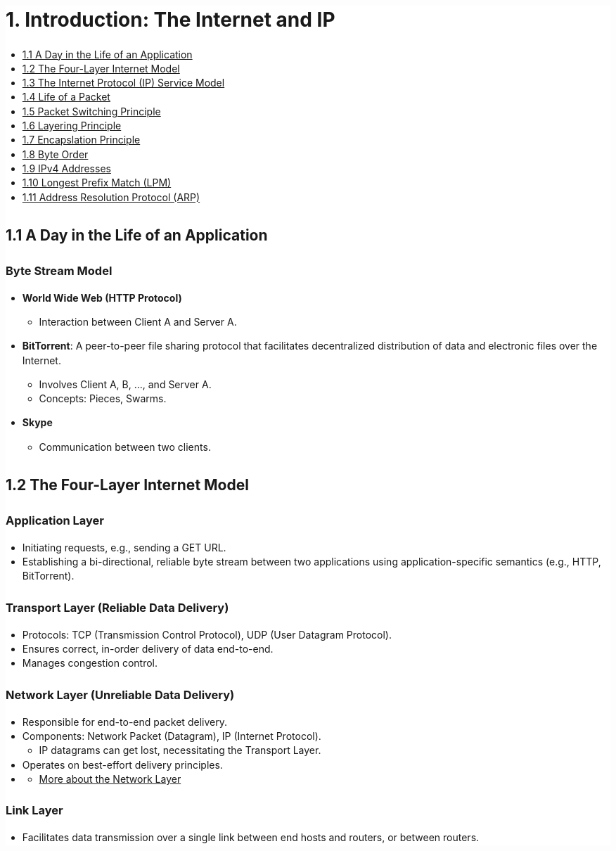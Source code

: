 # 1. Introduction: The Internet and IP
- [1.1 A Day in the Life of an Application](#11-a-day-in-the-life-of-an-application)
- [1.2 The Four-Layer Internet Model](#12-the-four-layer-internet-model)
- [1.3 The Internet Protocol (IP) Service Model](#13-the-internet-protocol-ip-service-model)
- [1.4 Life of a Packet](#14-life-of-a-packet)
- [1.5 Packet Switching Principle](#15-packet-switching-principle)
- [1.6 Layering Principle](#16-layering-principle)
- [1.7 Encapslation Principle](#17-encapslation-Principle)
- [1.8 Byte Order](#18-byte-order)
- [1.9 IPv4 Addresses](#19-ipv4-addresses)
- [1.10 Longest Prefix Match (LPM)](#110-longest-prefix-match-lpm)
- [1.11 Address Resolution Protocol (ARP)](#111-address-resolution-protocol-arp)


## 1.1 A Day in the Life of an Application

### Byte Stream Model

- **World Wide Web (HTTP Protocol)**
  - Interaction between Client A and Server A.
  
- **BitTorrent**: A peer-to-peer file sharing protocol that facilitates decentralized distribution of data and electronic files over the Internet.
  - Involves Client A, B, ..., and Server A.
  - Concepts: Pieces, Swarms.
  
- **Skype**
  - Communication between two clients.

## 1.2 The Four-Layer Internet Model

### Application Layer
- Initiating requests, e.g., sending a GET URL.
- Establishing a bi-directional, reliable byte stream between two applications using application-specific semantics (e.g., HTTP, BitTorrent).

### Transport Layer (Reliable Data Delivery)
- Protocols: TCP (Transmission Control Protocol), UDP (User Datagram Protocol).
- Ensures correct, in-order delivery of data end-to-end.
- Manages congestion control.

### Network Layer (Unreliable Data Delivery)
- Responsible for end-to-end packet delivery.
- Components: Network Packet (Datagram), IP (Internet Protocol).
  - IP datagrams can get lost, necessitating the Transport Layer.
- Operates on best-effort delivery principles.
- - [More about the Network Layer](#network-layer)

### Link Layer
- Facilitates data transmission over a single link between end hosts and routers, or between routers.
